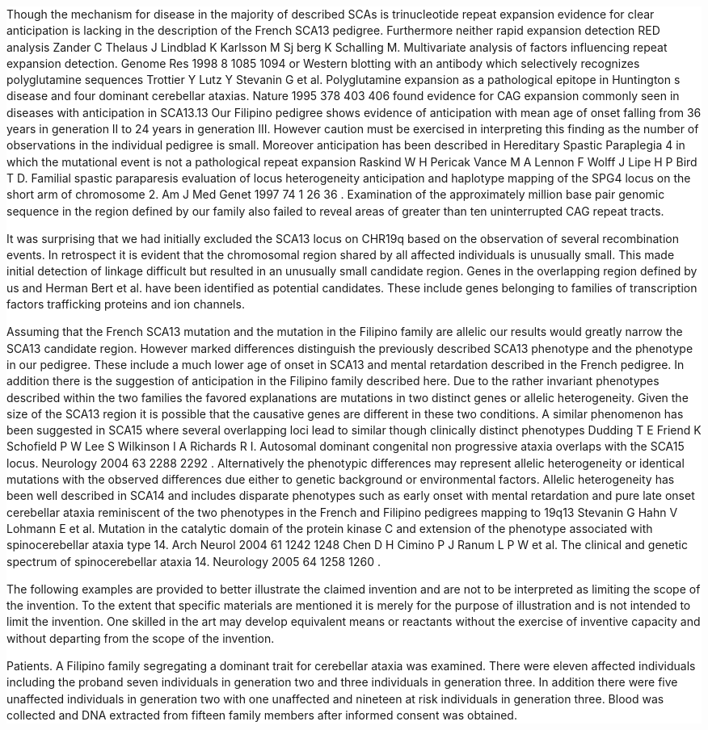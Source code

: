 Though the mechanism for disease in the majority of described SCAs is trinucleotide repeat expansion evidence for clear anticipation is lacking in the description of the French SCA13 pedigree. Furthermore neither rapid expansion detection RED analysis Zander C Thelaus J Lindblad K Karlsson M Sj berg K Schalling M. Multivariate analysis of factors influencing repeat expansion detection. Genome Res 1998 8 1085 1094 or Western blotting with an antibody which selectively recognizes polyglutamine sequences Trottier Y Lutz Y Stevanin G et al. Polyglutamine expansion as a pathological epitope in Huntington s disease and four dominant cerebellar ataxias. Nature 1995 378 403 406 found evidence for CAG expansion commonly seen in diseases with anticipation in SCA13.13 Our Filipino pedigree shows evidence of anticipation with mean age of onset falling from 36 years in generation II to 24 years in generation III. However caution must be exercised in interpreting this finding as the number of observations in the individual pedigree is small. Moreover anticipation has been described in Hereditary Spastic Paraplegia 4 in which the mutational event is not a pathological repeat expansion Raskind W H Pericak Vance M A Lennon F Wolff J Lipe H P Bird T D. Familial spastic paraparesis evaluation of locus heterogeneity anticipation and haplotype mapping of the SPG4 locus on the short arm of chromosome 2. Am J Med Genet 1997 74 1 26 36 . Examination of the approximately million base pair genomic sequence in the region defined by our family also failed to reveal areas of greater than ten uninterrupted CAG repeat tracts.

It was surprising that we had initially excluded the SCA13 locus on CHR19q based on the observation of several recombination events. In retrospect it is evident that the chromosomal region shared by all affected individuals is unusually small. This made initial detection of linkage difficult but resulted in an unusually small candidate region. Genes in the overlapping region defined by us and Herman Bert et al. have been identified as potential candidates. These include genes belonging to families of transcription factors trafficking proteins and ion channels.

Assuming that the French SCA13 mutation and the mutation in the Filipino family are allelic our results would greatly narrow the SCA13 candidate region. However marked differences distinguish the previously described SCA13 phenotype and the phenotype in our pedigree. These include a much lower age of onset in SCA13 and mental retardation described in the French pedigree. In addition there is the suggestion of anticipation in the Filipino family described here. Due to the rather invariant phenotypes described within the two families the favored explanations are mutations in two distinct genes or allelic heterogeneity. Given the size of the SCA13 region it is possible that the causative genes are different in these two conditions. A similar phenomenon has been suggested in SCA15 where several overlapping loci lead to similar though clinically distinct phenotypes Dudding T E Friend K Schofield P W Lee S Wilkinson I A Richards R I. Autosomal dominant congenital non progressive ataxia overlaps with the SCA15 locus. Neurology 2004 63 2288 2292 . Alternatively the phenotypic differences may represent allelic heterogeneity or identical mutations with the observed differences due either to genetic background or environmental factors. Allelic heterogeneity has been well described in SCA14 and includes disparate phenotypes such as early onset with mental retardation and pure late onset cerebellar ataxia reminiscent of the two phenotypes in the French and Filipino pedigrees mapping to 19q13 Stevanin G Hahn V Lohmann E et al. Mutation in the catalytic domain of the protein kinase C and extension of the phenotype associated with spinocerebellar ataxia type 14. Arch Neurol 2004 61 1242 1248 Chen D H Cimino P J Ranum L P W et al. The clinical and genetic spectrum of spinocerebellar ataxia 14. Neurology 2005 64 1258 1260 .

The following examples are provided to better illustrate the claimed invention and are not to be interpreted as limiting the scope of the invention. To the extent that specific materials are mentioned it is merely for the purpose of illustration and is not intended to limit the invention. One skilled in the art may develop equivalent means or reactants without the exercise of inventive capacity and without departing from the scope of the invention.

Patients. A Filipino family segregating a dominant trait for cerebellar ataxia was examined. There were eleven affected individuals including the proband seven individuals in generation two and three individuals in generation three. In addition there were five unaffected individuals in generation two with one unaffected and nineteen at risk individuals in generation three. Blood was collected and DNA extracted from fifteen family members after informed consent was obtained.
